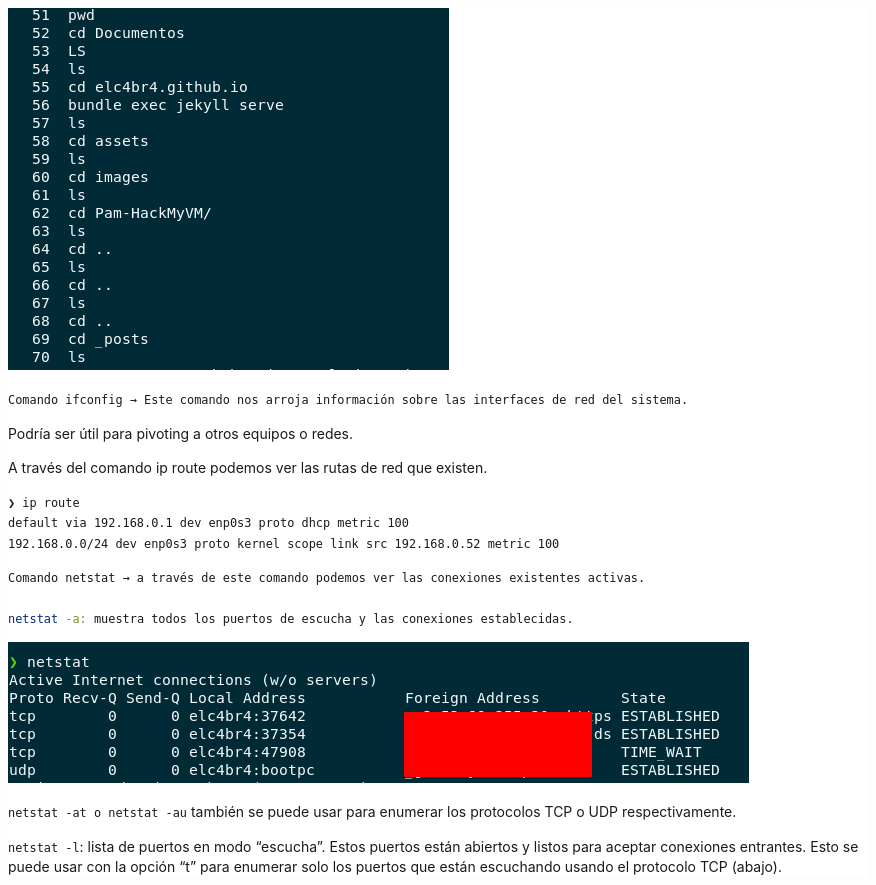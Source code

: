 ![](/assets/images/articles/escalada-de-privilegios/history.png)

```bash
Comando ifconfig → Este comando nos arroja información sobre las interfaces de red del sistema.
```

Podría ser útil para pivoting a otros equipos o redes.

A través del comando ip route podemos ver las rutas de red que existen.

```
❯ ip route
default via 192.168.0.1 dev enp0s3 proto dhcp metric 100 
192.168.0.0/24 dev enp0s3 proto kernel scope link src 192.168.0.52 metric 100 
```

```bash
Comando netstat → a través de este comando podemos ver las conexiones existentes activas.

netstat -a: muestra todos los puertos de escucha y las conexiones establecidas.
```

![](/assets/images/articles/escalada-de-privilegios/netstat.png)

`netstat -at o netstat -au` también se puede usar para enumerar los protocolos TCP o UDP respectivamente.

`netstat -l`: lista de puertos en modo “escucha”. Estos puertos están abiertos y listos para aceptar conexiones entrantes. Esto se puede usar con la opción “t” para enumerar solo los puertos que están escuchando usando el protocolo TCP (abajo).
